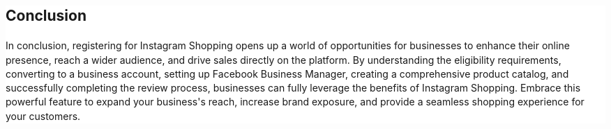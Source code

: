 ## Conclusion
In conclusion, registering for Instagram Shopping opens up a world of opportunities for businesses to enhance their online presence, reach a wider audience, and drive sales directly on the platform. By understanding the eligibility requirements, converting to a business account, setting up Facebook Business Manager, creating a comprehensive product catalog, and successfully completing the review process, businesses can fully leverage the benefits of Instagram Shopping. Embrace this powerful feature to expand your business's reach, increase brand exposure, and provide a seamless shopping experience for your customers.
